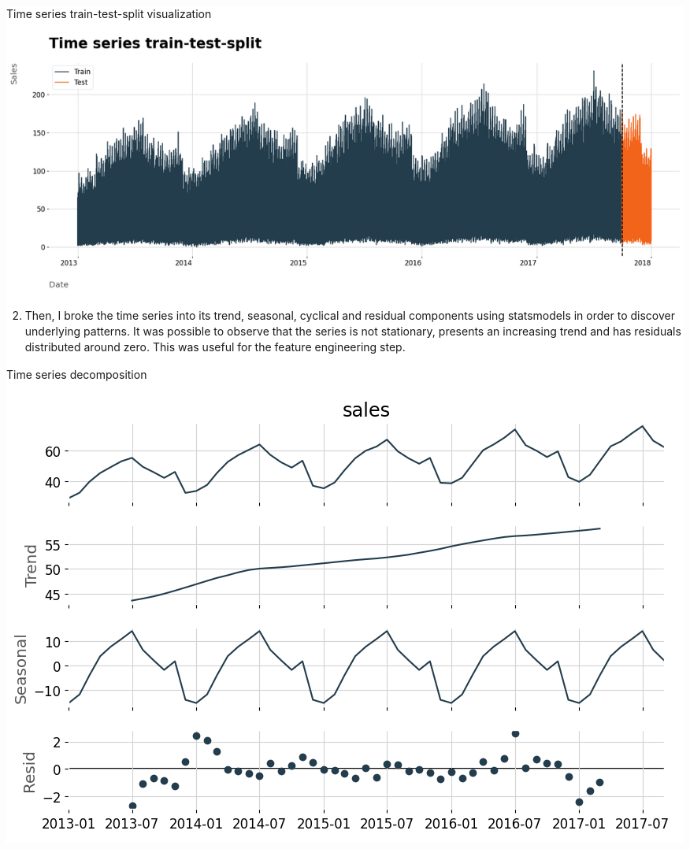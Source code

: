 Time series train-test-split visualization

<img src="reports/time_series_split.png">

2. Then, I broke the time series into its trend, seasonal, cyclical and residual components using statsmodels in order to discover underlying patterns. It was possible to observe that the series is not stationary, presents an increasing trend and has residuals distributed around zero. This was useful for the feature engineering step.

Time series decomposition

<img src="reports/time_series_decomposition.png">
